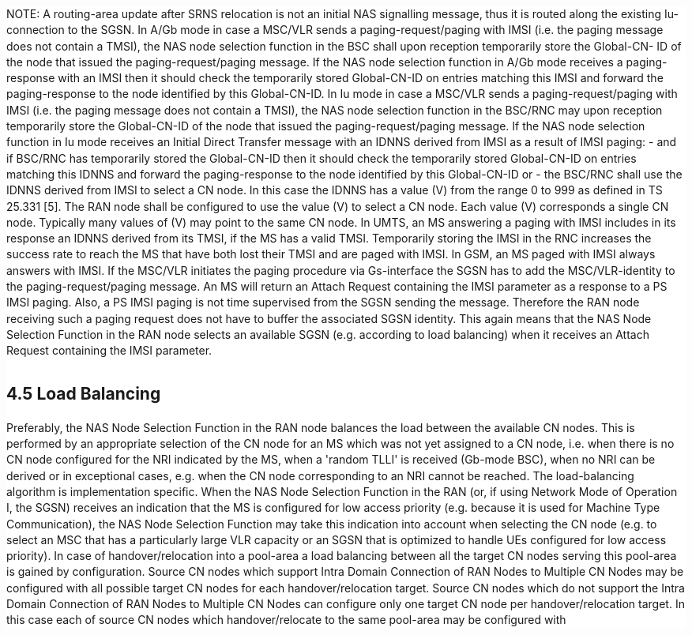 NOTE: A routing-area update after SRNS relocation is not an initial NAS
signalling message, thus it is routed along the existing Iu-connection to the
SGSN.
In A/Gb mode in case a MSC/VLR sends a paging-request/paging with IMSI (i.e.
the paging message does not contain a TMSI), the NAS node selection function
in the BSC shall upon reception temporarily store the Global-CN- ID of the
node that issued the paging-request/paging message. If the NAS node selection
function in A/Gb mode receives a paging-response with an IMSI then it should
check the temporarily stored Global-CN-ID on entries matching this IMSI and
forward the paging-response to the node identified by this Global-CN-ID.
In Iu mode in case a MSC/VLR sends a paging-request/paging with IMSI (i.e. the
paging message does not contain a TMSI), the NAS node selection function in
the BSC/RNC may upon reception temporarily store the Global-CN-ID of the node
that issued the paging-request/paging message. If the NAS node selection
function in Iu mode receives an Initial Direct Transfer message with an IDNNS
derived from IMSI as a result of IMSI paging:
\- and if BSC/RNC has temporarily stored the Global-CN-ID then it should check
the temporarily stored Global-CN-ID on entries matching this IDNNS and forward
the paging-response to the node identified by this Global-CN-ID or
\- the BSC/RNC shall use the IDNNS derived from IMSI to select a CN node. In
this case the IDNNS has a value (V) from the range 0 to 999 as defined in TS
25.331 [5]. The RAN node shall be configured to use the value (V) to select a
CN node. Each value (V) corresponds a single CN node. Typically many values of
(V) may point to the same CN node.
In UMTS, an MS answering a paging with IMSI includes in its response an IDNNS
derived from its TMSI, if the MS has a valid TMSI. Temporarily storing the
IMSI in the RNC increases the success rate to reach the MS that have both lost
their TMSI and are paged with IMSI. In GSM, an MS paged with IMSI always
answers with IMSI.
If the MSC/VLR initiates the paging procedure via Gs-interface the SGSN has to
add the MSC/VLR-identity to the paging-request/paging message.
An MS will return an Attach Request containing the IMSI parameter as a
response to a PS IMSI paging. Also, a PS IMSI paging is not time supervised
from the SGSN sending the message. Therefore the RAN node receiving such a
paging request does not have to buffer the associated SGSN identity. This
again means that the NAS Node Selection Function in the RAN node selects an
available SGSN (e.g. according to load balancing) when it receives an Attach
Request containing the IMSI parameter.
## 4.5 Load Balancing
Preferably, the NAS Node Selection Function in the RAN node balances the load
between the available CN nodes. This is performed by an appropriate selection
of the CN node for an MS which was not yet assigned to a CN node, i.e. when
there is no CN node configured for the NRI indicated by the MS, when a
\'random TLLI\' is received (Gb-mode BSC), when no NRI can be derived or in
exceptional cases, e.g. when the CN node corresponding to an NRI cannot be
reached.
The load-balancing algorithm is implementation specific.
When the NAS Node Selection Function in the RAN (or, if using Network Mode of
Operation I, the SGSN) receives an indication that the MS is configured for
low access priority (e.g. because it is used for Machine Type Communication),
the NAS Node Selection Function may take this indication into account when
selecting the CN node (e.g. to select an MSC that has a particularly large VLR
capacity or an SGSN that is optimized to handle UEs configured for low access
priority).
In case of handover/relocation into a pool-area a load balancing between all
the target CN nodes serving this pool-area is gained by configuration. Source
CN nodes which support Intra Domain Connection of RAN Nodes to Multiple CN
Nodes may be configured with all possible target CN nodes for each
handover/relocation target. Source CN nodes which do not support the Intra
Domain Connection of RAN Nodes to Multiple CN Nodes can configure only one
target CN node per handover/relocation target. In this case each of source CN
nodes which handover/relocate to the same pool-area may be configured with
